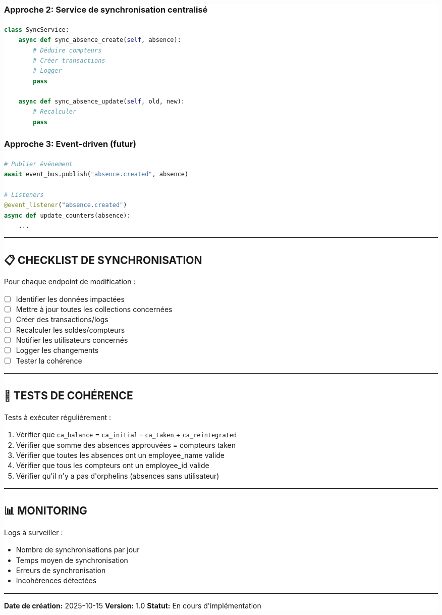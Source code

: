 ### Approche 2: Service de synchronisation centralisé
```python
class SyncService:
    async def sync_absence_create(self, absence):
        # Déduire compteurs
        # Créer transactions
        # Logger
        pass
    
    async def sync_absence_update(self, old, new):
        # Recalculer
        pass
```

### Approche 3: Event-driven (futur)
```python
# Publier événement
await event_bus.publish("absence.created", absence)

# Listeners
@event_listener("absence.created")
async def update_counters(absence):
    ...
```

---

## 📋 CHECKLIST DE SYNCHRONISATION

Pour chaque endpoint de modification :
- [ ] Identifier les données impactées
- [ ] Mettre à jour toutes les collections concernées
- [ ] Créer des transactions/logs
- [ ] Recalculer les soldes/compteurs
- [ ] Notifier les utilisateurs concernés
- [ ] Logger les changements
- [ ] Tester la cohérence

---

## 🧪 TESTS DE COHÉRENCE

Tests à exécuter régulièrement :
1. Vérifier que `ca_balance` = `ca_initial` - `ca_taken` + `ca_reintegrated`
2. Vérifier que somme des absences approuvées = compteurs taken
3. Vérifier que toutes les absences ont un employee_name valide
4. Vérifier que tous les compteurs ont un employee_id valide
5. Vérifier qu'il n'y a pas d'orphelins (absences sans utilisateur)

---

## 📊 MONITORING

Logs à surveiller :
- Nombre de synchronisations par jour
- Temps moyen de synchronisation
- Erreurs de synchronisation
- Incohérences détectées

---

**Date de création:** 2025-10-15
**Version:** 1.0
**Statut:** En cours d'implémentation
